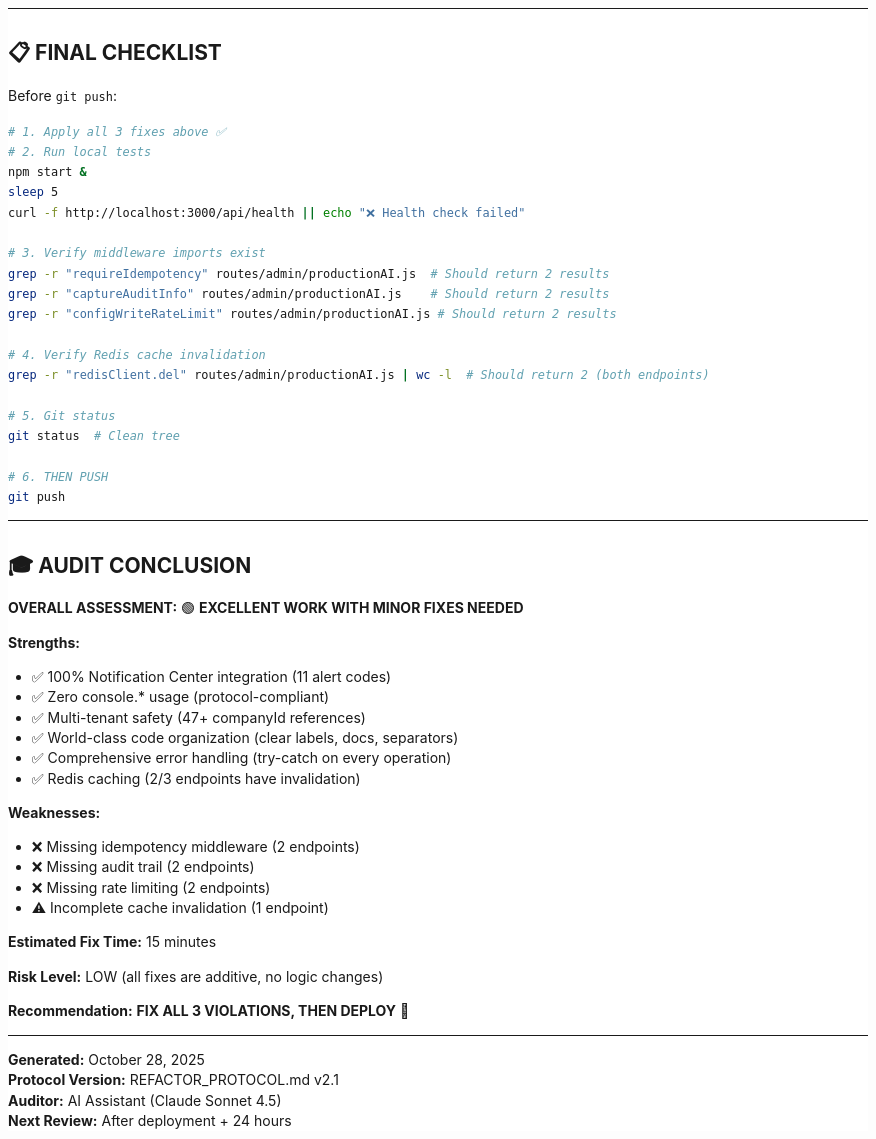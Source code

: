 
---

## 📋 FINAL CHECKLIST

Before `git push`:

```bash
# 1. Apply all 3 fixes above ✅
# 2. Run local tests
npm start &
sleep 5
curl -f http://localhost:3000/api/health || echo "❌ Health check failed"

# 3. Verify middleware imports exist
grep -r "requireIdempotency" routes/admin/productionAI.js  # Should return 2 results
grep -r "captureAuditInfo" routes/admin/productionAI.js    # Should return 2 results
grep -r "configWriteRateLimit" routes/admin/productionAI.js # Should return 2 results

# 4. Verify Redis cache invalidation
grep -r "redisClient.del" routes/admin/productionAI.js | wc -l  # Should return 2 (both endpoints)

# 5. Git status
git status  # Clean tree

# 6. THEN PUSH
git push
```

---

## 🎓 AUDIT CONCLUSION

**OVERALL ASSESSMENT:** 🟢 **EXCELLENT WORK WITH MINOR FIXES NEEDED**

**Strengths:**
- ✅ 100% Notification Center integration (11 alert codes)
- ✅ Zero console.* usage (protocol-compliant)
- ✅ Multi-tenant safety (47+ companyId references)
- ✅ World-class code organization (clear labels, docs, separators)
- ✅ Comprehensive error handling (try-catch on every operation)
- ✅ Redis caching (2/3 endpoints have invalidation)

**Weaknesses:**
- ❌ Missing idempotency middleware (2 endpoints)
- ❌ Missing audit trail (2 endpoints)
- ❌ Missing rate limiting (2 endpoints)
- ⚠️ Incomplete cache invalidation (1 endpoint)

**Estimated Fix Time:** 15 minutes

**Risk Level:** LOW (all fixes are additive, no logic changes)

**Recommendation:** **FIX ALL 3 VIOLATIONS, THEN DEPLOY** 🚀

---

**Generated:** October 28, 2025  
**Protocol Version:** REFACTOR_PROTOCOL.md v2.1  
**Auditor:** AI Assistant (Claude Sonnet 4.5)  
**Next Review:** After deployment + 24 hours

